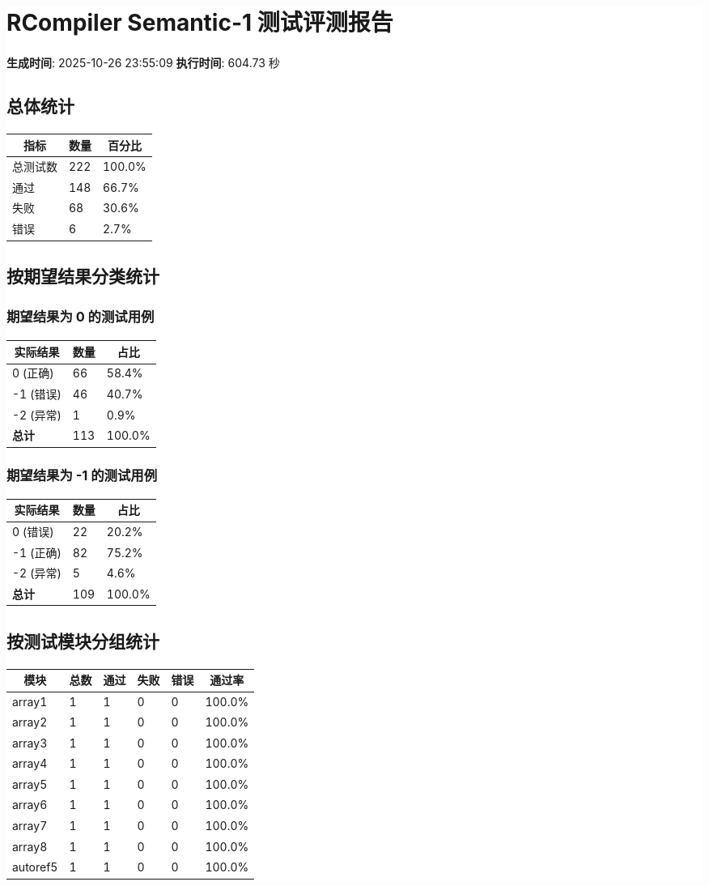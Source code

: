 # RCompiler Semantic-1 测试评测报告

**生成时间**: 2025-10-26 23:55:09
**执行时间**: 604.73 秒

## 总体统计

| 指标 | 数量 | 百分比 |
|------|------|--------|
| 总测试数 | 222 | 100.0% |
| 通过 | 148 | 66.7% |
| 失败 | 68 | 30.6% |
| 错误 | 6 | 2.7% |

## 按期望结果分类统计

### 期望结果为 0 的测试用例

| 实际结果 | 数量 | 占比 |
|----------|------|------|
| 0 (正确) | 66 | 58.4% |
| -1 (错误) | 46 | 40.7% |
| -2 (异常) | 1 | 0.9% |
| **总计** | 113 | 100.0% |

### 期望结果为 -1 的测试用例

| 实际结果 | 数量 | 占比 |
|----------|------|------|
| 0 (错误) | 22 | 20.2% |
| -1 (正确) | 82 | 75.2% |
| -2 (异常) | 5 | 4.6% |
| **总计** | 109 | 100.0% |

## 按测试模块分组统计

| 模块 | 总数 | 通过 | 失败 | 错误 | 通过率 |
|------|------|------|------|------|--------|
| array1 | 1 | 1 | 0 | 0 | 100.0% |
| array2 | 1 | 1 | 0 | 0 | 100.0% |
| array3 | 1 | 1 | 0 | 0 | 100.0% |
| array4 | 1 | 1 | 0 | 0 | 100.0% |
| array5 | 1 | 1 | 0 | 0 | 100.0% |
| array6 | 1 | 1 | 0 | 0 | 100.0% |
| array7 | 1 | 1 | 0 | 0 | 100.0% |
| array8 | 1 | 1 | 0 | 0 | 100.0% |
| autoref5 | 1 | 1 | 0 | 0 | 100.0% |